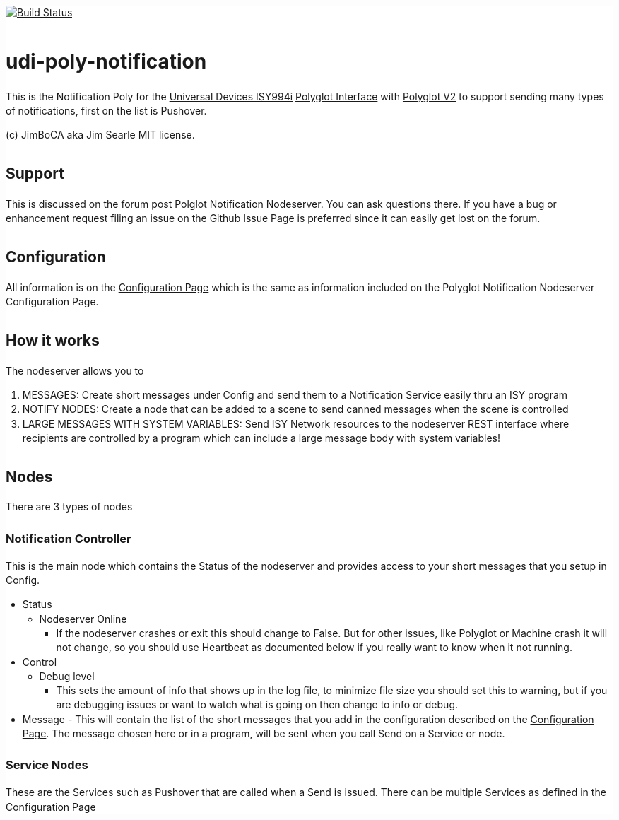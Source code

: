 [![Build Status](https://travis-ci.org/jimboca/udi-poly-notification.svg?branch=master)](https://travis-ci.org/jimboca/udi-poly-notification)

# udi-poly-notification

This is the Notification Poly for the [Universal Devices ISY994i](https://www.universal-devices.com/residential/ISY) [Polyglot Interface](http://www.universal-devices.com/developers/polyglot/docs/) with  [Polyglot V2](https://github.com/Einstein42/udi-polyglotv2) to support sending many types of notifications, first on the list is Pushover.

(c) JimBoCA aka Jim Searle
MIT license.

## Support

This is discussed on the forum post [Polglot Notification Nodeserver](https://forum.universal-devices.com/forum/166-polyglot-notification-service-node-server/).  You can ask questions there.  If you have a bug or enhancement request filing an issue on the [Github Issue Page](https://github.com/jimboca/udi-poly-notification/issues) is preferred since it can easily get lost on the forum.

## Configuration

All information is on the [Configuration Page](https://github.com/jimboca/udi-poly-notification/blob/master/POLYGLOT_CONFIG.md) which is the same as information included on the Polyglot Notification Nodeserver Configuration Page.

## How it works

The nodeserver allows you to
1. MESSAGES: Create short messages under Config and send them to a Notification Service easily thru an ISY program
2. NOTIFY NODES: Create a node that can be added to a scene to send canned messages when the scene is controlled
3. LARGE MESSAGES WITH SYSTEM VARIABLES: Send ISY Network resources to the nodeserver REST interface where recipients are controlled by a program which can include a large message body with system variables!

## Nodes

There are 3 types of nodes
### Notification Controller
This is the main node which contains the Status of the nodeserver and provides access to your short messages that you setup in Config.
  - Status
    - Nodeserver Online
      - If the nodeserver crashes or exit this should change to False.  But for other issues, like Polyglot or Machine crash it will not change, so you should use Heartbeat as documented below if you really want to know when it not running.
  - Control
      - Debug level
        - This sets the amount of info that shows up in the log file, to minimize file size you should set this to warning, but if you are debugging issues or want to watch what is going on then change to info or debug.
  - Message
        -  This will contain the list of the short messages that you add in the configuration described on the [Configuration Page](https://github.com/jimboca/udi-poly-notification/blob/master/POLYGLOT_CONFIG.md).  The message chosen here or in a program, will be sent when you call Send on a Service or node.
### Service Nodes
These are the Services such as Pushover that are called when a Send is issued.  There can be multiple Services as defined in the Configuration Page